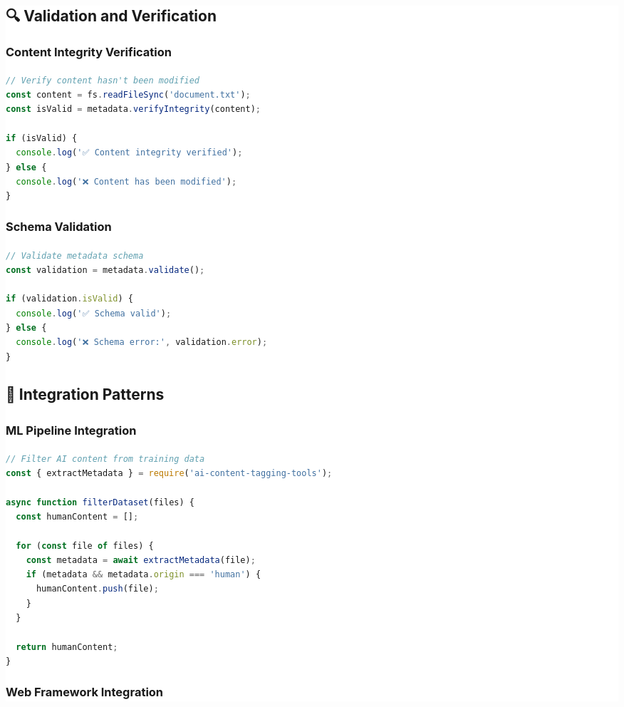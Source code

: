 ## 🔍 Validation and Verification

### Content Integrity Verification

```javascript
// Verify content hasn't been modified
const content = fs.readFileSync('document.txt');
const isValid = metadata.verifyIntegrity(content);

if (isValid) {
  console.log('✅ Content integrity verified');
} else {
  console.log('❌ Content has been modified');
}
```

### Schema Validation

```javascript
// Validate metadata schema
const validation = metadata.validate();

if (validation.isValid) {
  console.log('✅ Schema valid');
} else {
  console.log('❌ Schema error:', validation.error);
}
```

## 🚀 Integration Patterns

### ML Pipeline Integration

```javascript
// Filter AI content from training data
const { extractMetadata } = require('ai-content-tagging-tools');

async function filterDataset(files) {
  const humanContent = [];
  
  for (const file of files) {
    const metadata = await extractMetadata(file);
    if (metadata && metadata.origin === 'human') {
      humanContent.push(file);
    }
  }
  
  return humanContent;
}
```

### Web Framework Integration
